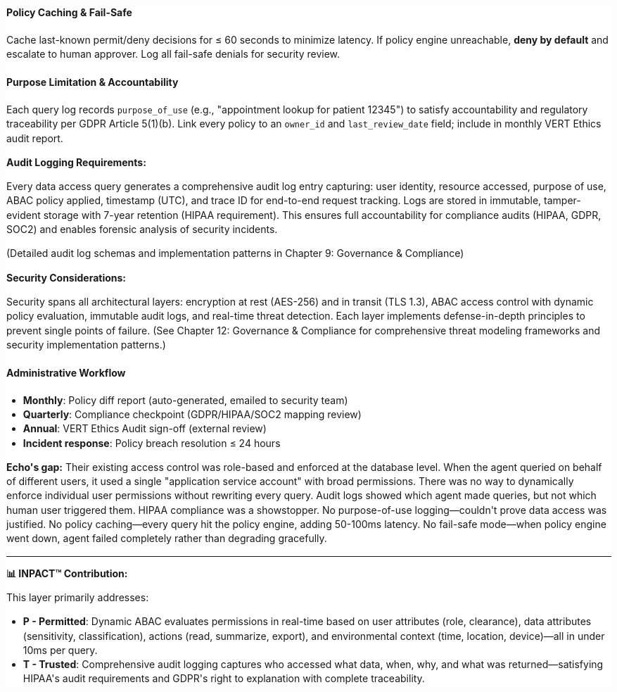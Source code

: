 #### Policy Caching & Fail-Safe

Cache last-known permit/deny decisions for ≤ 60 seconds to minimize latency. If policy engine unreachable, **deny by default** and escalate to human approver. Log all fail-safe denials for security review.

#### Purpose Limitation & Accountability

Each query log records `purpose_of_use` (e.g., "appointment lookup for patient 12345") to satisfy accountability and regulatory traceability per GDPR Article 5(1)(b). Link every policy to an `owner_id` and `last_review_date` field; include in monthly VERT Ethics audit report.

**Audit Logging Requirements:**

Every data access query generates a comprehensive audit log entry capturing: user identity, resource accessed, purpose of use, ABAC policy applied, timestamp (UTC), and trace ID for end-to-end request tracking. Logs are stored in immutable, tamper-evident storage with 7-year retention (HIPAA requirement). This ensures full accountability for compliance audits (HIPAA, GDPR, SOC2) and enables forensic analysis of security incidents.

(Detailed audit log schemas and implementation patterns in Chapter 9: Governance & Compliance)

**Security Considerations:**

Security spans all architectural layers: encryption at rest (AES-256) and in transit (TLS 1.3), ABAC access control with dynamic policy evaluation, immutable audit logs, and real-time threat detection. Each layer implements defense-in-depth principles to prevent single points of failure. (See Chapter 12: Governance & Compliance for comprehensive threat modeling frameworks and security implementation patterns.)

#### Administrative Workflow

- **Monthly**: Policy diff report (auto-generated, emailed to security team)
- **Quarterly**: Compliance checkpoint (GDPR/HIPAA/SOC2 mapping review)
- **Annual**: VERT Ethics Audit sign-off (external review)
- **Incident response**: Policy breach resolution ≤ 24 hours

**Echo's gap:** Their existing access control was role-based and enforced at the database level. When the agent queried on behalf of different users, it used a single "application service account" with broad permissions. There was no way to dynamically enforce individual user permissions without rewriting every query. Audit logs showed which agent made queries, but not which human user triggered them. HIPAA compliance was a showstopper. No purpose-of-use logging—couldn't prove data access was justified. No policy caching—every query hit the policy engine, adding 50-100ms latency. No fail-safe mode—when policy engine went down, agent failed completely rather than degrading gracefully.

---

**📊 INPACT™ Contribution:**

This layer primarily addresses:
- **P - Permitted**: Dynamic ABAC evaluates permissions in real-time based on user attributes (role, clearance), data attributes (sensitivity, classification), actions (read, summarize, export), and environmental context (time, location, device)—all in under 10ms per query.
- **T - Trusted**: Comprehensive audit logging captures who accessed what data, when, why, and what was returned—satisfying HIPAA's audit requirements and GDPR's right to explanation with complete traceability.
